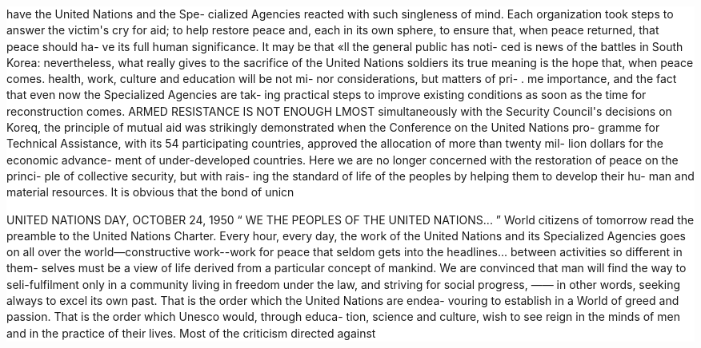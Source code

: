 have the United Nations and the Spe- 
cialized Agencies reacted with such 
singleness of mind. Each organization 
took steps to answer the victim's cry 
for aid; to help restore peace and, each 
in its own sphere, to ensure that, when 
peace returned, that peace should ha- 
ve its full human significance. It may 
be that «ll the general public has noti- 
ced is news of the battles in South 
Korea: nevertheless, what really gives 
to the sacrifice of the United Nations 
soldiers its true meaning is the hope 
that, when peace comes. health, work, 
culture and education will be not mi- 
nor considerations, but matters of pri- 
. me importance, and the fact that even 
now the Specialized Agencies are tak- 
ing practical steps to improve existing 
conditions as soon as the time for 
reconstruction comes. 
ARMED RESISTANCE 
IS NOT ENOUGH 
LMOST simultaneously with the 
Security Council's decisions on 
Koreq, the principle of mutual aid 
was strikingly demonstrated when the 
Conference on the United Nations pro- 
gramme for Technical Assistance, with 
its 54 participating countries, approved 
the allocation of more than twenty mil- 
lion dollars for the economic advance- 
ment of under-developed countries. 
Here we are no longer concerned with 
the restoration of peace on the princi- 
ple of collective security, but with rais- 
ing the standard of life of the peoples 
by helping them to develop their hu- 
man and material resources. 
It is obvious that the bond of unicn 
 
UNITED NATIONS DAY, OCTOBER 24, 1950 
“ WE THE PEOPLES OF THE UNITED NATIONS... ” World citizens 
of tomorrow read the preamble to the United Nations Charter. Every hour, 
every day, the work of the United Nations and its Specialized Agencies goes 
on all over the world—constructive work--work for peace that seldom gets 
into the headlines... 
between activities so different in them- 
selves must be a view of life derived 
from a particular concept of mankind. 
We are convinced that man will find 
the way to seli-fulfilment only in a 
community living in freedom under the 
law, and striving for social progress, —— 
in other words, seeking always to 
excel its own past. That is the order 
which the United Nations are endea- 
vouring to establish in a World 
of greed and passion. That is the order 
which Unesco would, through educa- 
tion, science and culture, wish to see 
reign in the minds of men and in the 
practice of their lives. 
Most of the criticism directed against 